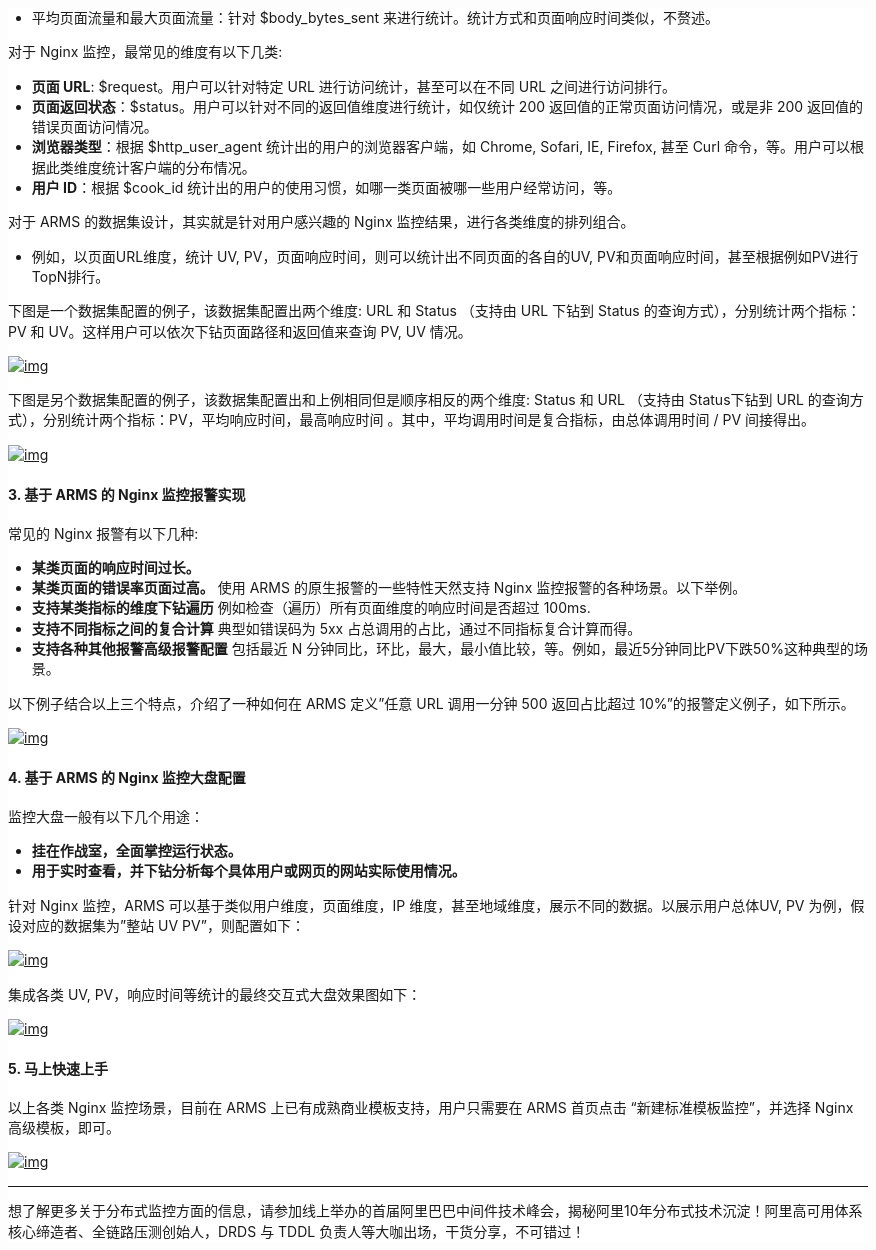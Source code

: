- 平均页面流量和最大页面流量：针对 $body_bytes_sent 来进行统计。统计方式和页面响应时间类似，不赘述。

对于 Nginx 监控，最常见的维度有以下几类:

- **页面 URL**: $request。用户可以针对特定 URL 进行访问统计，甚至可以在不同 URL 之间进行访问排行。
- **页面返回状态**：$status。用户可以针对不同的返回值维度进行统计，如仅统计 200 返回值的正常页面访问情况，或是非 200 返回值的错误页面访问情况。
- **浏览器类型**：根据 $http_user_agent 统计出的用户的浏览器客户端，如 Chrome, Sofari, IE, Firefox, 甚至 Curl 命令，等。用户可以根据此类维度统计客户端的分布情况。
- **用户 ID**：根据 $cook_id 统计出的用户的使用习惯，如哪一类页面被哪一些用户经常访问，等。

对于 ARMS 的数据集设计，其实就是针对用户感兴趣的 Nginx 监控结果，进行各类维度的排列组合。

- 例如，以页面URL维度，统计 UV, PV，页面响应时间，则可以统计出不同页面的各自的UV, PV和页面响应时间，甚至根据例如PV进行TopN排行。

下图是一个数据集配置的例子，该数据集配置出两个维度: URL 和 Status （支持由 URL 下钻到 Status 的查询方式），分别统计两个指标：PV 和 UV。这样用户可以依次下钻页面路径和返回值来查询 PV, UV 情况。

[![img](https://dn-linuxcn.qbox.me/data/attachment/album/201707/06/185112sw2j22ke7dhscjzb.png)]()

下图是另个数据集配置的例子，该数据集配置出和上例相同但是顺序相反的两个维度: Status 和 URL （支持由 Status下钻到 URL 的查询方式），分别统计两个指标：PV，平均响应时间，最高响应时间 。其中，平均调用时间是复合指标，由总体调用时间 / PV 间接得出。

[![img](https://dn-linuxcn.qbox.me/data/attachment/album/201707/06/185112tm0mio6z7i0mozgo.png)]()

#### 3. 基于 ARMS 的 Nginx 监控报警实现

常见的 Nginx 报警有以下几种:

- **某类页面的响应时间过长。**
- **某类页面的错误率页面过高。**
  使用 ARMS 的原生报警的一些特性天然支持 Nginx 监控报警的各种场景。以下举例。
- **支持某类指标的维度下钻遍历**
  例如检查（遍历）所有页面维度的响应时间是否超过 100ms.
- **支持不同指标之间的复合计算**
  典型如错误码为 5xx 占总调用的占比，通过不同指标复合计算而得。
- **支持各种其他报警高级报警配置**
  包括最近 N 分钟同比，环比，最大，最小值比较，等。例如，最近5分钟同比PV下跌50%这种典型的场景。

以下例子结合以上三个特点，介绍了一种如何在 ARMS 定义”任意 URL 调用一分钟 500 返回占比超过 10%”的报警定义例子，如下所示。

[![img](https://dn-linuxcn.qbox.me/data/attachment/album/201707/06/185112srexed5uqwb2rlg4.png)]()

#### 4. 基于 ARMS 的 Nginx 监控大盘配置

监控大盘一般有以下几个用途：

- **挂在作战室，全面掌控运行状态。**
- **用于实时查看，并下钻分析每个具体用户或网页的网站实际使用情况。**

针对 Nginx 监控，ARMS 可以基于类似用户维度，页面维度，IP 维度，甚至地域维度，展示不同的数据。以展示用户总体UV,  PV 为例，假设对应的数据集为”整站 UV PV”，则配置如下：

[![img](https://dn-linuxcn.qbox.me/data/attachment/album/201707/06/185112s1778zcndzol1lko.png)]()

集成各类 UV, PV，响应时间等统计的最终交互式大盘效果图如下：

[![img](https://dn-linuxcn.qbox.me/data/attachment/album/201707/06/185112mx74xv655i5ghe05.png)]()

#### 5. 马上快速上手

以上各类 Nginx 监控场景，目前在 ARMS 上已有成熟商业模板支持，用户只需要在 ARMS 首页点击 “新建标准模板监控”，并选择 Nginx 高级模板，即可。

[![img](https://dn-linuxcn.qbox.me/data/attachment/album/201707/06/185113yni1e1n990b9oscs.png)]()

 

------

想了解更多关于分布式监控方面的信息，请参加线上举办的首届阿里巴巴中间件技术峰会，揭秘阿里10年分布式技术沉淀！阿里高可用体系核心缔造者、全链路压测创始人，DRDS 与 TDDL 负责人等大咖出场，干货分享，不可错过！  